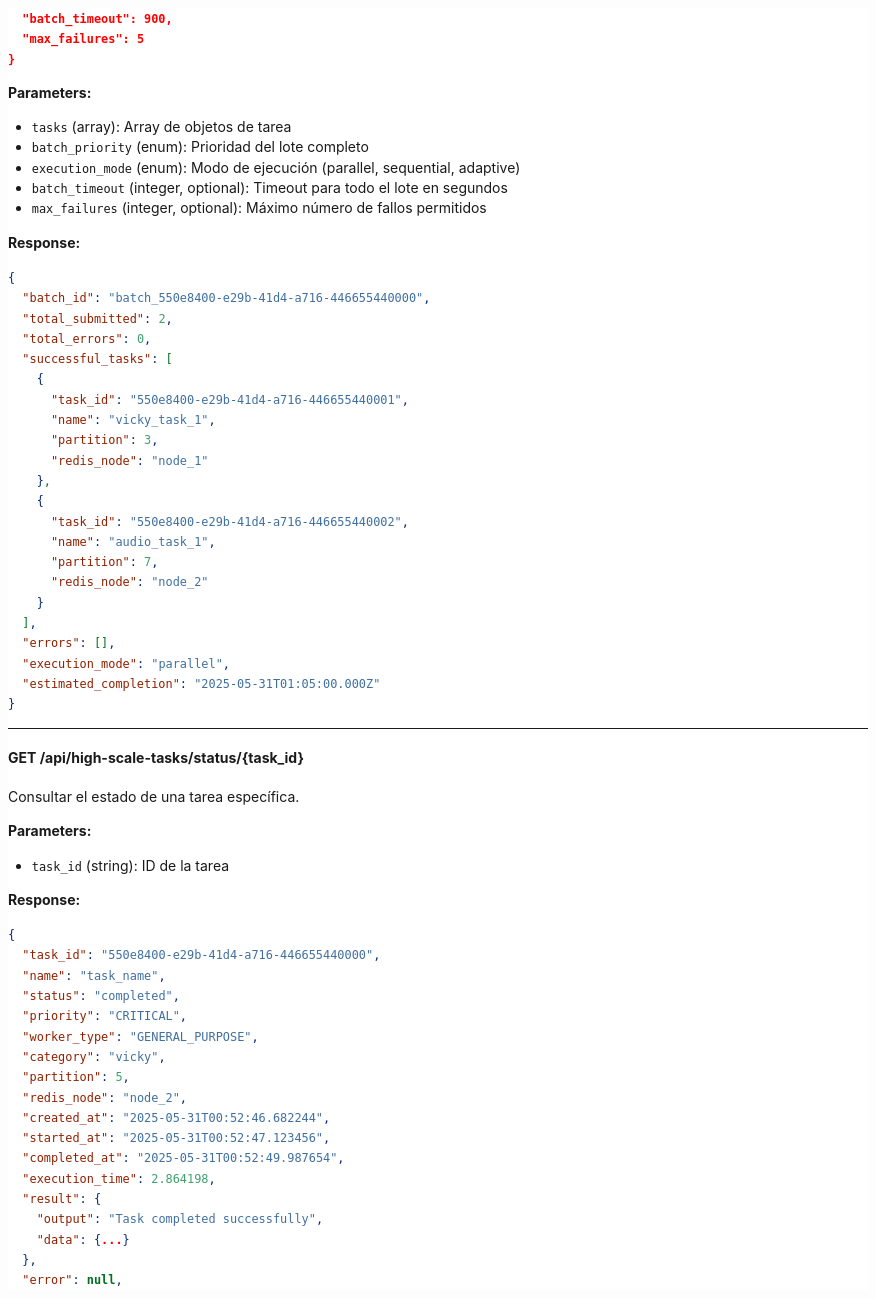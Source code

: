 ```json
  "batch_timeout": 900,
  "max_failures": 5
}
```

**Parameters:**
- `tasks` (array): Array de objetos de tarea
- `batch_priority` (enum): Prioridad del lote completo
- `execution_mode` (enum): Modo de ejecución (parallel, sequential, adaptive)
- `batch_timeout` (integer, optional): Timeout para todo el lote en segundos
- `max_failures` (integer, optional): Máximo número de fallos permitidos

**Response:**
```json
{
  "batch_id": "batch_550e8400-e29b-41d4-a716-446655440000",
  "total_submitted": 2,
  "total_errors": 0,
  "successful_tasks": [
    {
      "task_id": "550e8400-e29b-41d4-a716-446655440001",
      "name": "vicky_task_1",
      "partition": 3,
      "redis_node": "node_1"
    },
    {
      "task_id": "550e8400-e29b-41d4-a716-446655440002", 
      "name": "audio_task_1",
      "partition": 7,
      "redis_node": "node_2"
    }
  ],
  "errors": [],
  "execution_mode": "parallel",
  "estimated_completion": "2025-05-31T01:05:00.000Z"
}
```

---

#### GET /api/high-scale-tasks/status/{task_id}
Consultar el estado de una tarea específica.

**Parameters:**
- `task_id` (string): ID de la tarea

**Response:**
```json
{
  "task_id": "550e8400-e29b-41d4-a716-446655440000",
  "name": "task_name",
  "status": "completed",
  "priority": "CRITICAL",
  "worker_type": "GENERAL_PURPOSE",
  "category": "vicky",
  "partition": 5,
  "redis_node": "node_2",
  "created_at": "2025-05-31T00:52:46.682244",
  "started_at": "2025-05-31T00:52:47.123456",
  "completed_at": "2025-05-31T00:52:49.987654",
  "execution_time": 2.864198,
  "result": {
    "output": "Task completed successfully",
    "data": {...}
  },
  "error": null,
```